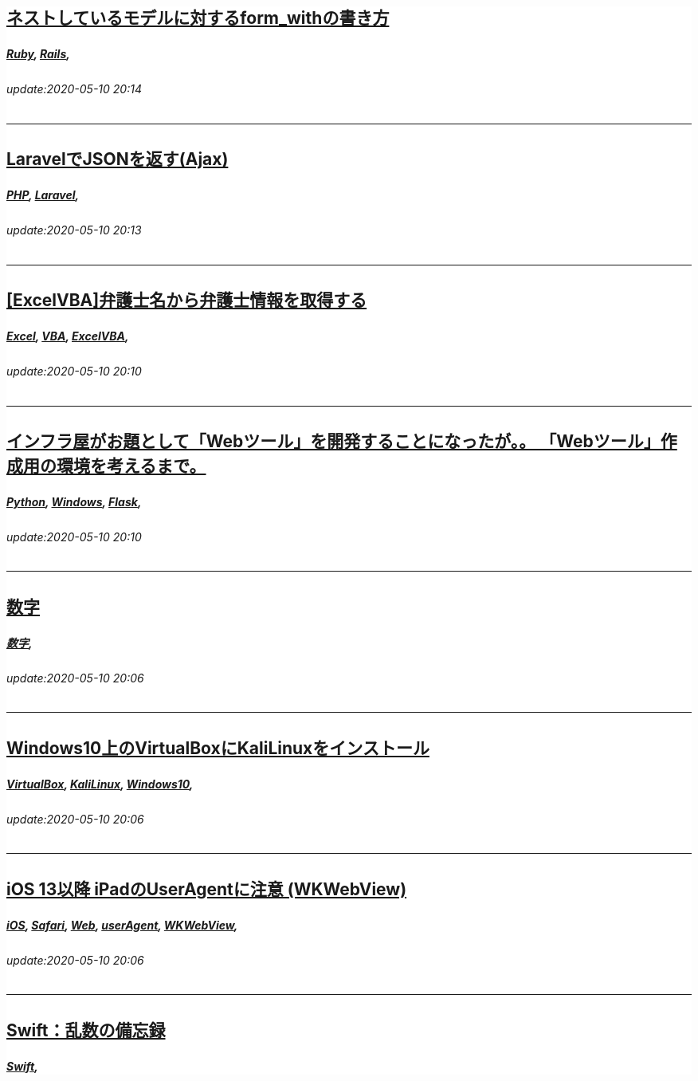 ## [ネストしているモデルに対するform_withの書き方](https://qiita.com/jun1_san/items/29c5ff295798bc7884c7)
##### [Ruby](https://qiita.com/tags/Ruby), [Rails](https://qiita.com/tags/Rails), 
###### update:2020-05-10 20:14
---
## [LaravelでJSONを返す(Ajax)](https://qiita.com/toontoon/items/7634f8a3905bad79b38d)
##### [PHP](https://qiita.com/tags/PHP), [Laravel](https://qiita.com/tags/Laravel), 
###### update:2020-05-10 20:13
---
## [[ExcelVBA]弁護士名から弁護士情報を取得する](https://qiita.com/tan01/items/a519f42f77b4d23a31c5)
##### [Excel](https://qiita.com/tags/Excel), [VBA](https://qiita.com/tags/VBA), [ExcelVBA](https://qiita.com/tags/ExcelVBA), 
###### update:2020-05-10 20:10
---
## [インフラ屋がお題として「Webツール」を開発することになったが。。 「Webツール」作成用の環境を考えるまで。 ](https://qiita.com/wacky3/items/03425f97fb83177573f2)
##### [Python](https://qiita.com/tags/Python), [Windows](https://qiita.com/tags/Windows), [Flask](https://qiita.com/tags/Flask), 
###### update:2020-05-10 20:10
---
## [数字](https://qiita.com/reimu-marisa/items/db86c523a40a3013731e)
##### [数字](https://qiita.com/tags/数字), 
###### update:2020-05-10 20:06
---
## [Windows10上のVirtualBoxにKaliLinuxをインストール](https://qiita.com/HirMtsd/items/2cf106230186575bd445)
##### [VirtualBox](https://qiita.com/tags/VirtualBox), [KaliLinux](https://qiita.com/tags/KaliLinux), [Windows10](https://qiita.com/tags/Windows10), 
###### update:2020-05-10 20:06
---
## [iOS 13以降 iPadのUserAgentに注意 (WKWebView)](https://qiita.com/ShingoFukuyama/items/ef573a8e3e23ef12542e)
##### [iOS](https://qiita.com/tags/iOS), [Safari](https://qiita.com/tags/Safari), [Web](https://qiita.com/tags/Web), [userAgent](https://qiita.com/tags/userAgent), [WKWebView](https://qiita.com/tags/WKWebView), 
###### update:2020-05-10 20:06
---
## [Swift：乱数の備忘録](https://qiita.com/weekend_fool/items/92b959a823d1ff773b54)
##### [Swift](https://qiita.com/tags/Swift), 
